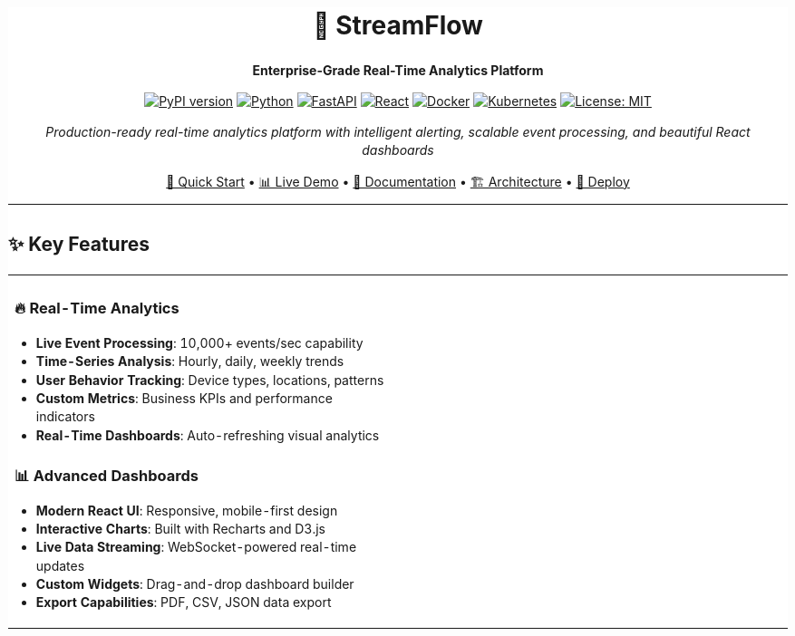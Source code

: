 <div align="center">

# 🌊 StreamFlow

**Enterprise-Grade Real-Time Analytics Platform**

[![PyPI version](https://badge.fury.io/py/streamflow-analytics.svg)](https://badge.fury.io/py/streamflow-analytics)
[![Python](https://img.shields.io/badge/Python-3.8%2B-blue?logo=python&logoColor=white)](https://python.org)
[![FastAPI](https://img.shields.io/badge/FastAPI-Latest-009688?logo=fastapi&logoColor=white)](https://fastapi.tiangolo.com)
[![React](https://img.shields.io/badge/React-18.0%2B-61DAFB?logo=react&logoColor=white)](https://reactjs.org)
[![Docker](https://img.shields.io/badge/Docker-Ready-2496ED?logo=docker&logoColor=white)](https://docker.com)
[![Kubernetes](https://img.shields.io/badge/Kubernetes-1.28%2B-326CE5?logo=kubernetes&logoColor=white)](https://kubernetes.io)
[![License: MIT](https://img.shields.io/badge/License-MIT-yellow.svg)](https://opensource.org/licenses/MIT)

*Production-ready real-time analytics platform with intelligent alerting, scalable event processing, and beautiful React dashboards*

[🚀 Quick Start](#-quick-start) • [📊 Live Demo](#-live-demo) • [📖 Documentation](#-documentation) • [🏗️ Architecture](#️-architecture) • [🐳 Deploy](#-deployment)

</div>

---

## ✨ Key Features

<table>
<tr>
<td width="50%">

### 🔥 **Real-Time Analytics**
- **Live Event Processing**: 10,000+ events/sec capability
- **Time-Series Analysis**: Hourly, daily, weekly trends
- **User Behavior Tracking**: Device types, locations, patterns
- **Custom Metrics**: Business KPIs and performance indicators
- **Real-Time Dashboards**: Auto-refreshing visual analytics

### 📊 **Advanced Dashboards**
- **Modern React UI**: Responsive, mobile-first design
- **Interactive Charts**: Built with Recharts and D3.js
- **Live Data Streaming**: WebSocket-powered real-time updates
- **Custom Widgets**: Drag-and-drop dashboard builder
- **Export Capabilities**: PDF, CSV, JSON data export

</td>
<td width="50%">
